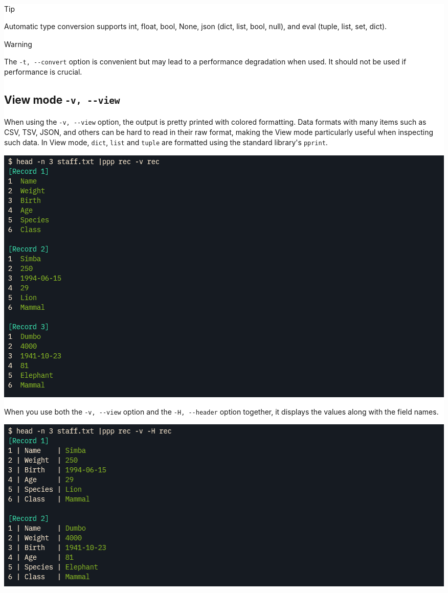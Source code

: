 > [!Tip]
> Automatic type conversion supports int, float, bool, None, json (dict, list, bool, null), and eval (tuple, list, set, dict).

> [!Warning]
> The `-t, --convert` option is convenient but may lead to a performance degradation when used. It should not be used if performance is crucial.

## View mode `-v, --view`
When using the `-v, --view` option, the output is pretty printed with colored formatting. Data formats with many items such as CSV, TSV, JSON, and others can be hard to read in their raw format, making the View mode particularly useful when inspecting such data. In View mode, `dict`, `list` and `tuple` are formatted using the standard library's `pprint`.

![Alt text](docs/view_sample1.png)

When you use both the `-v, --view` option and the `-H, --header` option together, it displays the values along with the field names.

![Alt text](docs/view_sample2.png)


[^1]: Internally, the character specified using the `-D, --output-delimiter` option is passed as the `sep` argument to the `_print` function. Then, you can specify multiple characters for `sep`. However, it's important to note that in the `csv` command, a different output function using `csv.writer` is used as a wrapper, rather than the `_print` function. In this case, the character specified using the `-D, --output-delimiter` option is passed as the `delimiter` argument to `csv.writer`, and specifying multiple characters for the delimiter is not possible.